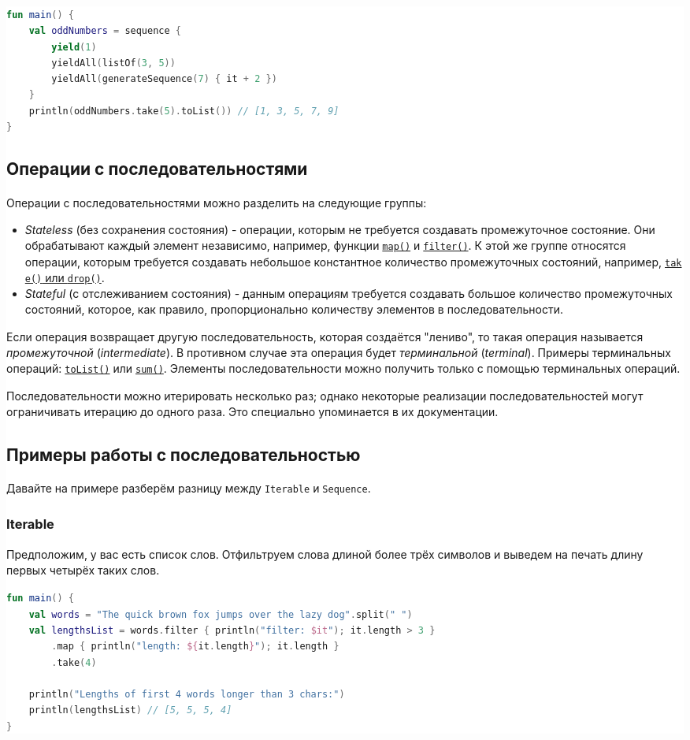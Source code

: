 ```kotlin
fun main() {
    val oddNumbers = sequence {
        yield(1)
        yieldAll(listOf(3, 5))
        yieldAll(generateSequence(7) { it + 2 })
    }
    println(oddNumbers.take(5).toList()) // [1, 3, 5, 7, 9]
}
```


<a name="sequence-operations"></a>

## Операции с последовательностями


Операции с последовательностями можно разделить на следующие группы:
* _Stateless_ (без сохранения состояния) - операции, которым не требуется создавать промежуточное состояние. Они обрабатывают каждый элемент независимо, например, функции [`map()`](collection-transformations.html#map) и [`filter()`](collection-filtering.html). К этой же группе относятся операции, которым требуется создавать небольшое константное количество промежуточных состояний, например, [`take()` или `drop()`](collection-parts.html).
* _Stateful_ (с отслеживанием состояния) - данным операциям требуется создавать большое количество промежуточных состояний, которое, как правило, пропорционально количеству элементов в последовательности.


Если операция возвращает другую последовательность, которая создаётся "лениво", то такая операция называется _промежуточной_ (_intermediate_). В противном случае эта операция будет _терминальной_ (_terminal_). Примеры терминальных операций: [`toList()`](constructing-collections.md#copy) или [`sum()`](collection-aggregate.md). Элементы последовательности можно получить только с помощью терминальных операций.


Последовательности можно итерировать несколько раз; однако некоторые реализации последовательностей могут ограничивать итерацию до одного раза. Это специально упоминается в их документации.


<a name="sequence-processing-example"></a>

## Примеры работы с последовательностью


Давайте на примере разберём разницу между `Iterable` и `Sequence`.


<a name="iterable"></a>

### Iterable


Предположим, у вас есть список слов. Отфильтруем слова длиной более трёх символов и выведем на печать длину первых четырёх таких слов.

```kotlin
fun main() {    
    val words = "The quick brown fox jumps over the lazy dog".split(" ")
    val lengthsList = words.filter { println("filter: $it"); it.length > 3 }
        .map { println("length: ${it.length}"); it.length }
        .take(4)

    println("Lengths of first 4 words longer than 3 chars:")
    println(lengthsList) // [5, 5, 5, 4]
}
```
